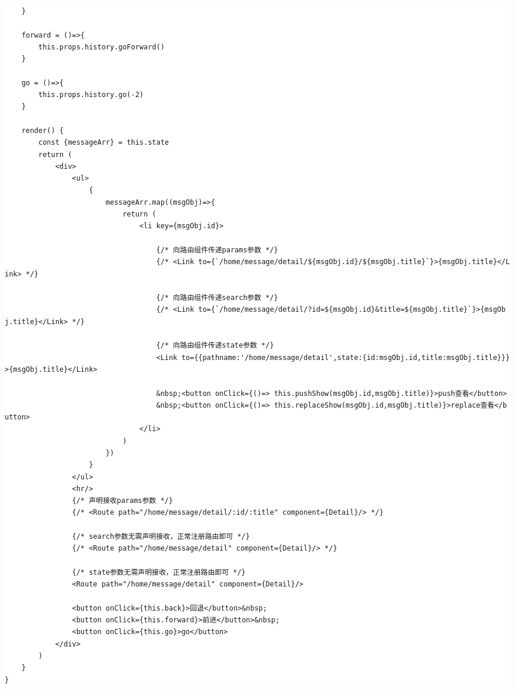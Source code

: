 ```react
	}

	forward = ()=>{
		this.props.history.goForward()
	}

	go = ()=>{
		this.props.history.go(-2)
	}

	render() {
		const {messageArr} = this.state
		return (
			<div>
				<ul>
					{
						messageArr.map((msgObj)=>{
							return (
								<li key={msgObj.id}>

									{/* 向路由组件传递params参数 */}
									{/* <Link to={`/home/message/detail/${msgObj.id}/${msgObj.title}`}>{msgObj.title}</Link> */}

									{/* 向路由组件传递search参数 */}
									{/* <Link to={`/home/message/detail/?id=${msgObj.id}&title=${msgObj.title}`}>{msgObj.title}</Link> */}

									{/* 向路由组件传递state参数 */}
									<Link to={{pathname:'/home/message/detail',state:{id:msgObj.id,title:msgObj.title}}}>{msgObj.title}</Link>

									&nbsp;<button onClick={()=> this.pushShow(msgObj.id,msgObj.title)}>push查看</button>
									&nbsp;<button onClick={()=> this.replaceShow(msgObj.id,msgObj.title)}>replace查看</button>
								</li>
							)
						})
					}
				</ul>
				<hr/>
				{/* 声明接收params参数 */}
				{/* <Route path="/home/message/detail/:id/:title" component={Detail}/> */}

				{/* search参数无需声明接收，正常注册路由即可 */}
				{/* <Route path="/home/message/detail" component={Detail}/> */}

				{/* state参数无需声明接收，正常注册路由即可 */}
				<Route path="/home/message/detail" component={Detail}/>
				
				<button onClick={this.back}>回退</button>&nbsp;
				<button onClick={this.forward}>前进</button>&nbsp;
				<button onClick={this.go}>go</button>
			</div>
		)
	}
}
```
